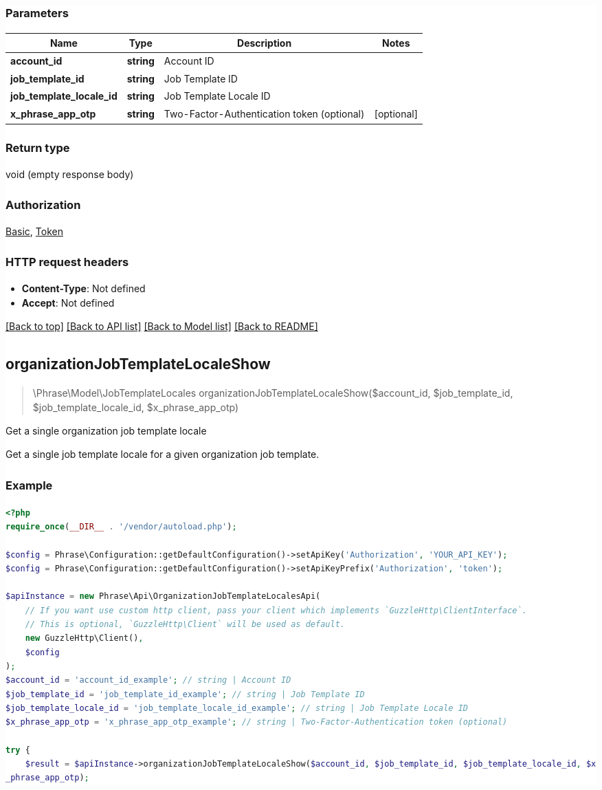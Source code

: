 ```php
```

### Parameters


Name | Type | Description  | Notes
------------- | ------------- | ------------- | -------------
 **account_id** | **string**| Account ID |
 **job_template_id** | **string**| Job Template ID |
 **job_template_locale_id** | **string**| Job Template Locale ID |
 **x_phrase_app_otp** | **string**| Two-Factor-Authentication token (optional) | [optional]

### Return type

void (empty response body)

### Authorization

[Basic](../../README.md#Basic), [Token](../../README.md#Token)

### HTTP request headers

- **Content-Type**: Not defined
- **Accept**: Not defined

[[Back to top]](#) [[Back to API list]](../../README.md#documentation-for-api-endpoints)
[[Back to Model list]](../../README.md#documentation-for-models)
[[Back to README]](../../README.md)


## organizationJobTemplateLocaleShow

> \Phrase\Model\JobTemplateLocales organizationJobTemplateLocaleShow($account_id, $job_template_id, $job_template_locale_id, $x_phrase_app_otp)

Get a single organization job template locale

Get a single job template locale for a given organization job template.

### Example

```php
<?php
require_once(__DIR__ . '/vendor/autoload.php');

$config = Phrase\Configuration::getDefaultConfiguration()->setApiKey('Authorization', 'YOUR_API_KEY');
$config = Phrase\Configuration::getDefaultConfiguration()->setApiKeyPrefix('Authorization', 'token');

$apiInstance = new Phrase\Api\OrganizationJobTemplateLocalesApi(
    // If you want use custom http client, pass your client which implements `GuzzleHttp\ClientInterface`.
    // This is optional, `GuzzleHttp\Client` will be used as default.
    new GuzzleHttp\Client(),
    $config
);
$account_id = 'account_id_example'; // string | Account ID
$job_template_id = 'job_template_id_example'; // string | Job Template ID
$job_template_locale_id = 'job_template_locale_id_example'; // string | Job Template Locale ID
$x_phrase_app_otp = 'x_phrase_app_otp_example'; // string | Two-Factor-Authentication token (optional)

try {
    $result = $apiInstance->organizationJobTemplateLocaleShow($account_id, $job_template_id, $job_template_locale_id, $x_phrase_app_otp);
```